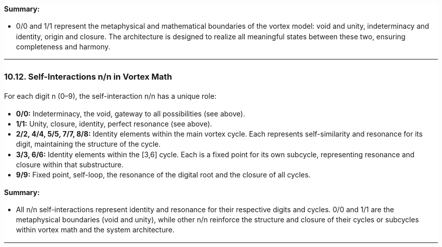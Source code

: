 **Summary:**
- 0/0 and 1/1 represent the metaphysical and mathematical boundaries of the vortex model: void and unity, indeterminacy and identity, origin and closure. The architecture is designed to realize all meaningful states between these two, ensuring completeness and harmony.

--- 

### 10.12. Self-Interactions n/n in Vortex Math

For each digit n (0–9), the self-interaction n/n has a unique role:

- **0/0:** Indeterminacy, the void, gateway to all possibilities (see above).
- **1/1:** Unity, closure, identity, perfect resonance (see above).
- **2/2, 4/4, 5/5, 7/7, 8/8:** Identity elements within the main vortex cycle. Each represents self-similarity and resonance for its digit, maintaining the structure of the cycle.
- **3/3, 6/6:** Identity elements within the [3,6] cycle. Each is a fixed point for its own subcycle, representing resonance and closure within that substructure.
- **9/9:** Fixed point, self-loop, the resonance of the digital root and the closure of all cycles.

**Summary:**
- All n/n self-interactions represent identity and resonance for their respective digits and cycles. 0/0 and 1/1 are the metaphysical boundaries (void and unity), while other n/n reinforce the structure and closure of their cycles or subcycles within vortex math and the system architecture.

--- 